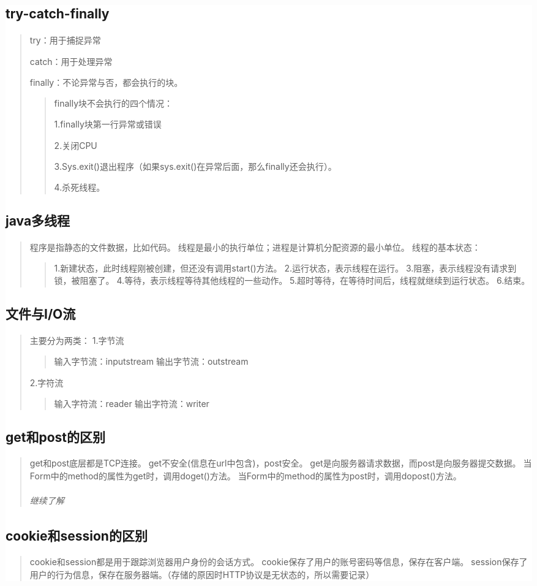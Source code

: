 ## try-catch-finally
>try：用于捕捉异常
>
>catch：用于处理异常
>
>finally：不论异常与否，都会执行的块。
>
>> finally块不会执行的四个情况：
>>
>> 1.finally块第一行异常或错误
>>
>> 2.关闭CPU
>>
>> 3.Sys.exit()退出程序（如果sys.exit()在异常后面，那么finally还会执行）。
>>
>> 4.杀死线程。

## java多线程
>程序是指静态的文件数据，比如代码。
>线程是最小的执行单位；进程是计算机分配资源的最小单位。
>线程的基本状态：
>>1.新建状态，此时线程刚被创建，但还没有调用start()方法。
>>2.运行状态，表示线程在运行。
>>3.阻塞，表示线程没有请求到锁，被阻塞了。
>>4.等待，表示线程等待其他线程的一些动作。
>>5.超时等待，在等待时间后，线程就继续到运行状态。
>>6.结束。

## 文件与I/O流
>主要分为两类：
>1.字节流
>>输入字节流：inputstream
>>输出字节流：outstream
>
>2.字符流
>>输入字符流：reader
>>输出字符流：writer

## get和post的区别
>get和post底层都是TCP连接。
>get不安全(信息在url中包含)，post安全。
>get是向服务器请求数据，而post是向服务器提交数据。
>当Form中的method的属性为get时，调用doget()方法。
>当Form中的method的属性为post时，调用dopost()方法。
>
>###### 继续了解

## cookie和session的区别
>cookie和session都是用于跟踪浏览器用户身份的会话方式。
>cookie保存了用户的账号密码等信息，保存在客户端。
>session保存了用户的行为信息，保存在服务器端。（存储的原因时HTTP协议是无状态的，所以需要记录）
